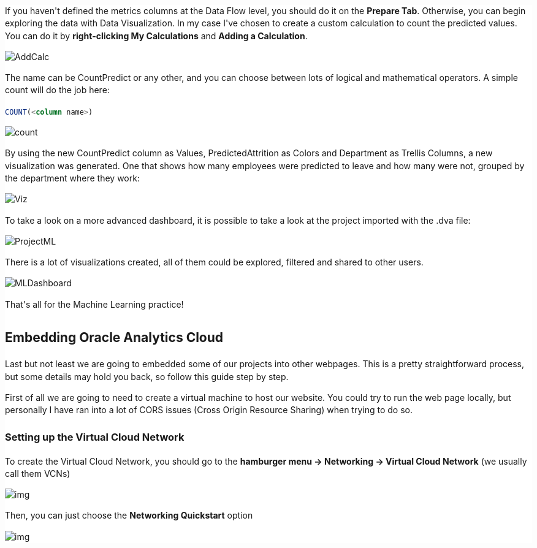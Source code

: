 If you haven't defined the metrics columns at the Data Flow level, you should do it on the **Prepare Tab**. Otherwise, you can begin exploring the data with Data Visualization. In my case I've chosen to create a custom calculation to count the predicted values. You can do it by **right-clicking My Calculations** and **Adding a Calculation**.

![AddCalc](https://i.imgur.com/MIfmS1G.png)

The name can be CountPredict or any other, and you can choose between lots of logical and mathematical operators. A simple count will do the job here:

```sql
COUNT(<column name>)
```

![count](https://i.imgur.com/TeQDydP.png)

By using the new CountPredict column as Values, PredictedAttrition as Colors and Department as Trellis Columns, a new visualization was generated. One that shows how many employees were predicted to leave and how many were not, grouped by the department where they work:

![Viz](https://i.imgur.com/L042dEx.png)

To take a look on a more advanced dashboard, it is possible to take a look at the project imported with the .dva file:

![ProjectML](https://i.imgur.com/SI8t7CS.png)

There is a lot of visualizations created, all of them could be explored, filtered and shared to other users.

![MLDashboard](https://i.imgur.com/B1QM4h4.png)

That's all for the Machine Learning practice!

## Embedding Oracle Analytics Cloud 

Last but not least we are going to embedded some of our projects into other webpages. This is a pretty straightforward process, but some details may hold you back, so follow this guide step by step.

First of all we are going to need to create a virtual machine to host our website. You could try to run the web page locally, but personally I have ran into a lot of CORS issues (Cross Origin Resource Sharing) when trying to do so. 

### Setting up the Virtual Cloud Network

To create the Virtual Cloud Network, you should go to the **hamburger menu -> Networking -> Virtual Cloud Network** (we usually call them VCNs)

![img](https://i.imgur.com/AyY81E0.png)

Then, you can just choose the **Networking Quickstart** option

![img](https://i.imgur.com/4rcWGjp.png)
